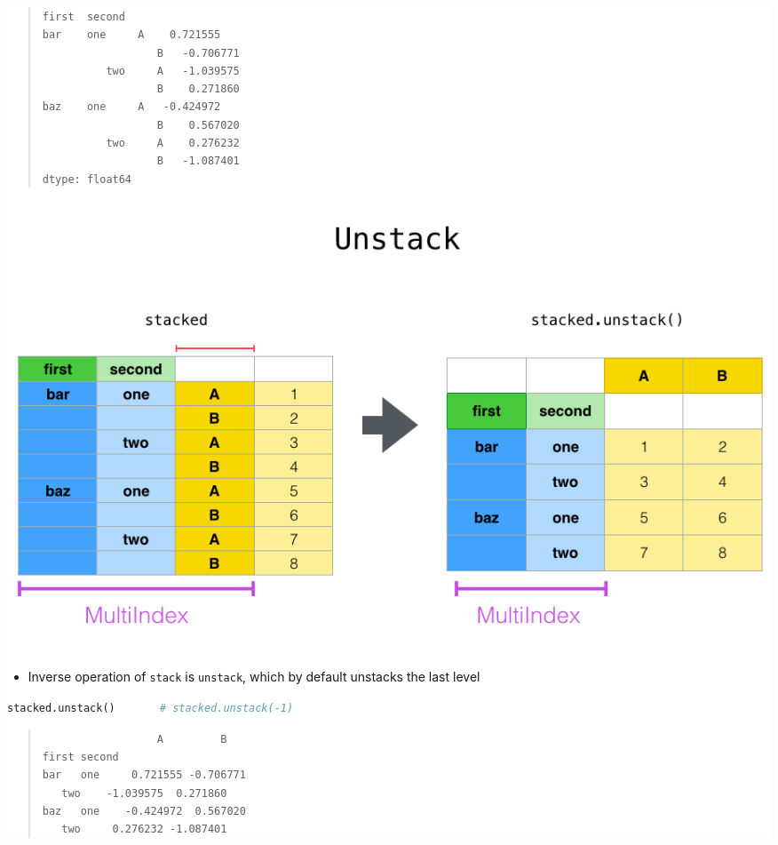> ```
> first  second   
> bar    one     A    0.721555
>                   B   -0.706771
>           two     A   -1.039575
>                   B    0.271860
> baz    one     A   -0.424972
>                   B    0.567020
>           two     A    0.276232
>                   B   -1.087401
> dtype: float64
> ```



![../_images/reshaping_unstack.png](img/reshaping_unstack.png)

* Inverse operation of `stack` is `unstack`, which by default unstacks the last level

```python
stacked.unstack()		# stacked.unstack(-1)
```

> ```
>                   A         B
> first second                    
> bar   one     0.721555 -0.706771
>    two    -1.039575  0.271860
> baz   one    -0.424972  0.567020
>    two     0.276232 -1.087401
> ```
